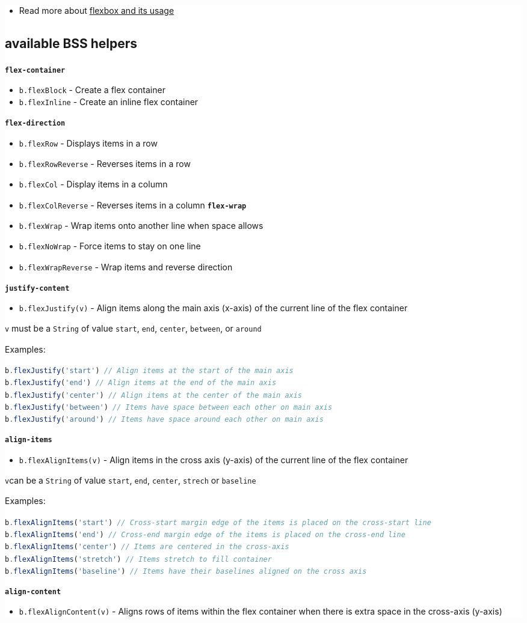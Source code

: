 * Read more about [flexbox and its usage](http://www.w3.org/TR/css-flexbox/)

## available BSS helpers

**`flex-container`**

- `b.flexBlock` - Create a flex container
- `b.flexInline` - Create an inline flex container

**`flex-direction`**

- `b.flexRow` - Displays items in a row
- `b.flexRowReverse` - Reverses items in a row
- `b.flexCol` - Display items in a column
- `b.flexColReverse` - Reverses items in a column
**`flex-wrap`**

- `b.flexWrap` - Wrap items onto another line when space allows
- `b.flexNoWrap` - Force items to stay on one line
- `b.flexWrapReverse` - Wrap items and reverse direction

**`justify-content`**

- `b.flexJustify(v)` - Align items along the main axis (x-axis) of the current line of the flex container

`v` must be a `String` of value `start`, `end`, `center`, `between`, or `around`

Examples:

```js
b.flexJustify('start') // Align items at the start of the main axis
b.flexJustify('end') // Align items at the end of the main axis
b.flexJustify('center') // Align items at the center of the main axis
b.flexJustify('between') // Items have space between each other on main axis
b.flexJustify('around') // Items have space around each other on main axis
```

**`align-items`**

- `b.flexAlignItems(v)` - Align items in the cross axis (y-axis) of the current line of the flex container

`v`can be a `String` of value `start`, `end`, `center`, `strech` or `baseline`

Examples:

```js
b.flexAlignItems('start') // Cross-start margin edge of the items is placed on the cross-start line
b.flexAlignItems('end') // Cross-end margin edge of the items is placed on the cross-end line
b.flexAlignItems('center') // Items are centered in the cross-axis
b.flexAlignItems('stretch') // Items stretch to fill container
b.flexAlignItems('baseline') // Items have their baselines aligned on the cross axis
```
**`align-content`**

- `b.flexAlignContent(v)` - Aligns rows of items within the flex container when there is extra space in the cross-axis (y-axis)
